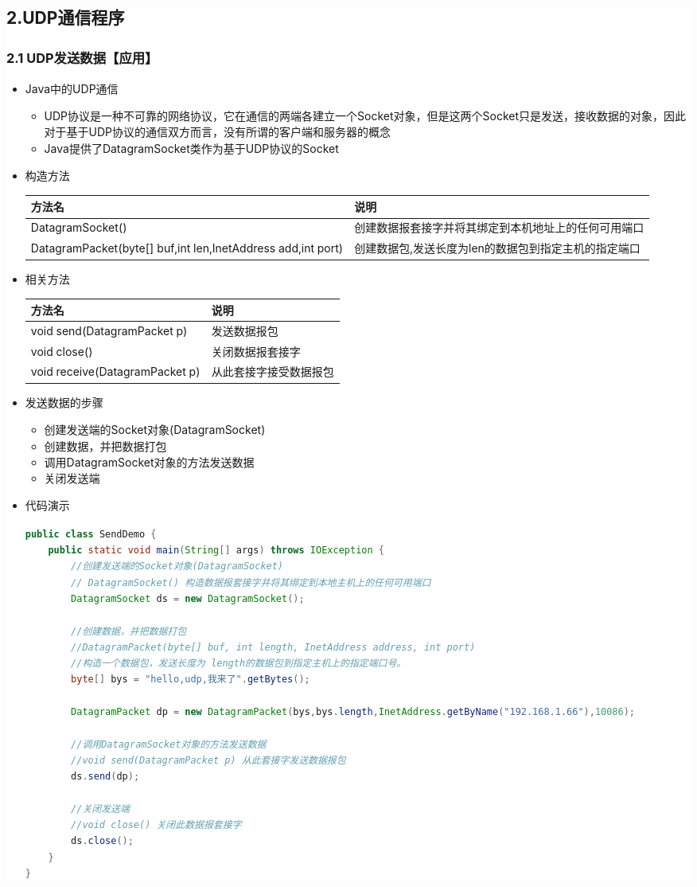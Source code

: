 ## 2.UDP通信程序

### 2.1 UDP发送数据【应用】

- Java中的UDP通信
  - UDP协议是一种不可靠的网络协议，它在通信的两端各建立一个Socket对象，但是这两个Socket只是发送，接收数据的对象，因此对于基于UDP协议的通信双方而言，没有所谓的客户端和服务器的概念
  - Java提供了DatagramSocket类作为基于UDP协议的Socket

- 构造方法

  | 方法名                                                      | 说明                                                 |
  | ----------------------------------------------------------- | ---------------------------------------------------- |
  | DatagramSocket()                                            | 创建数据报套接字并将其绑定到本机地址上的任何可用端口 |
  | DatagramPacket(byte[] buf,int len,InetAddress add,int port) | 创建数据包,发送长度为len的数据包到指定主机的指定端口 |

- 相关方法

  | 方法名                         | 说明                   |
  | ------------------------------ | ---------------------- |
  | void send(DatagramPacket p)    | 发送数据报包           |
  | void close()                   | 关闭数据报套接字       |
  | void receive(DatagramPacket p) | 从此套接字接受数据报包 |

- 发送数据的步骤
  - 创建发送端的Socket对象(DatagramSocket)
  - 创建数据，并把数据打包
  - 调用DatagramSocket对象的方法发送数据
  - 关闭发送端

- 代码演示

  ```java
  public class SendDemo {
      public static void main(String[] args) throws IOException {
          //创建发送端的Socket对象(DatagramSocket)
          // DatagramSocket() 构造数据报套接字并将其绑定到本地主机上的任何可用端口
          DatagramSocket ds = new DatagramSocket();
  
          //创建数据，并把数据打包
          //DatagramPacket(byte[] buf, int length, InetAddress address, int port)
          //构造一个数据包，发送长度为 length的数据包到指定主机上的指定端口号。
          byte[] bys = "hello,udp,我来了".getBytes();
  
          DatagramPacket dp = new DatagramPacket(bys,bys.length,InetAddress.getByName("192.168.1.66"),10086);
  
          //调用DatagramSocket对象的方法发送数据
          //void send(DatagramPacket p) 从此套接字发送数据报包
          ds.send(dp);
  
          //关闭发送端
          //void close() 关闭此数据报套接字
          ds.close();
      }
  }
  ```
